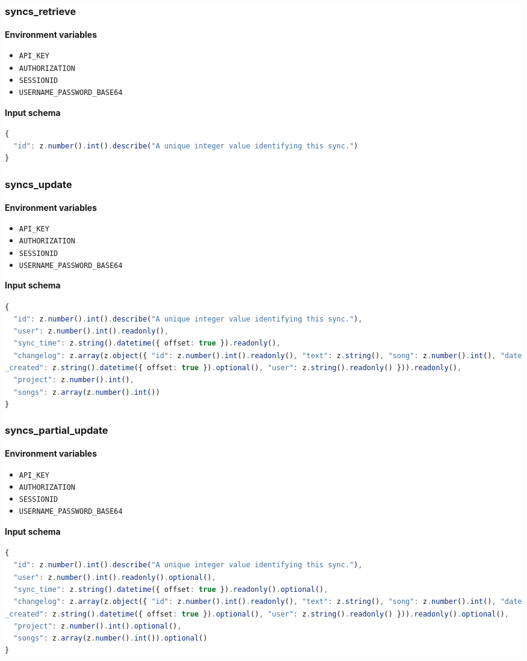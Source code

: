 ### syncs_retrieve

**Environment variables**

- `API_KEY`
- `AUTHORIZATION`
- `SESSIONID`
- `USERNAME_PASSWORD_BASE64`

**Input schema**

```ts
{
  "id": z.number().int().describe("A unique integer value identifying this sync.")
}
```

### syncs_update

**Environment variables**

- `API_KEY`
- `AUTHORIZATION`
- `SESSIONID`
- `USERNAME_PASSWORD_BASE64`

**Input schema**

```ts
{
  "id": z.number().int().describe("A unique integer value identifying this sync."),
  "user": z.number().int().readonly(),
  "sync_time": z.string().datetime({ offset: true }).readonly(),
  "changelog": z.array(z.object({ "id": z.number().int().readonly(), "text": z.string(), "song": z.number().int(), "date_created": z.string().datetime({ offset: true }).optional(), "user": z.string().readonly() })).readonly(),
  "project": z.number().int(),
  "songs": z.array(z.number().int())
}
```

### syncs_partial_update

**Environment variables**

- `API_KEY`
- `AUTHORIZATION`
- `SESSIONID`
- `USERNAME_PASSWORD_BASE64`

**Input schema**

```ts
{
  "id": z.number().int().describe("A unique integer value identifying this sync."),
  "user": z.number().int().readonly().optional(),
  "sync_time": z.string().datetime({ offset: true }).readonly().optional(),
  "changelog": z.array(z.object({ "id": z.number().int().readonly(), "text": z.string(), "song": z.number().int(), "date_created": z.string().datetime({ offset: true }).optional(), "user": z.string().readonly() })).readonly().optional(),
  "project": z.number().int().optional(),
  "songs": z.array(z.number().int()).optional()
}
```
